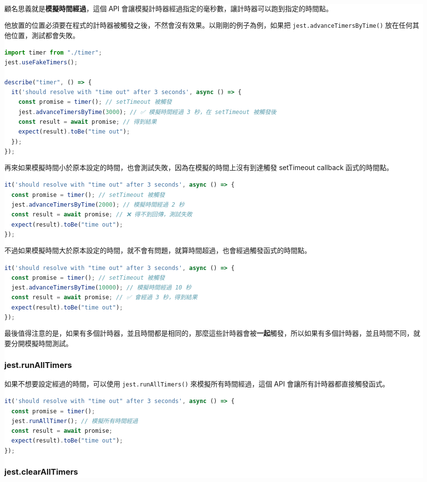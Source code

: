 顧名思義就是**模擬時間經過**，這個 API 會讓模擬計時器經過指定的毫秒數，讓計時器可以跑到指定的時間點。

他放置的位置必須要在程式的計時器被觸發之後，不然會沒有效果。以剛剛的例子為例，如果把 `jest.advanceTimersByTime()` 放在任何其他位置，測試都會失敗。

```js
import timer from "./timer";
jest.useFakeTimers();

describe("timer", () => {
  it('should resolve with "time out" after 3 seconds', async () => {
    const promise = timer(); // setTimeout 被觸發
    jest.advanceTimersByTime(3000); // ✅ 模擬時間經過 3 秒，在 setTimeout 被觸發後
    const result = await promise; // 得到結果
    expect(result).toBe("time out");
  });
});
```

再來如果模擬時間小於原本設定的時間，也會測試失敗，因為在模擬的時間上沒有到達觸發 setTimeout callback 函式的時間點。

```js
it('should resolve with "time out" after 3 seconds', async () => {
  const promise = timer(); // setTimeout 被觸發
  jest.advanceTimersByTime(2000); // 模擬時間經過 2 秒
  const result = await promise; // ❌ 得不到回傳，測試失敗
  expect(result).toBe("time out");
});
```

不過如果模擬時間大於原本設定的時間，就不會有問題，就算時間超過，也會經過觸發函式的時間點。

```js
it('should resolve with "time out" after 3 seconds', async () => {
  const promise = timer(); // setTimeout 被觸發
  jest.advanceTimersByTime(10000); // 模擬時間經過 10 秒
  const result = await promise; // ✅ 會經過 3 秒，得到結果
  expect(result).toBe("time out");
});
```

最後值得注意的是，如果有多個計時器，並且時間都是相同的，那麼這些計時器會被**一起**觸發，所以如果有多個計時器，並且時間不同，就要分開模擬時間測試。

### jest.runAllTimers

如果不想要設定經過的時間，可以使用 `jest.runAllTimers()` 來模擬所有時間經過，這個 API 會讓所有計時器都直接觸發函式。

```js
it('should resolve with "time out" after 3 seconds', async () => {
  const promise = timer();
  jest.runAllTimer(); // 模擬所有時間經過
  const result = await promise;
  expect(result).toBe("time out");
});
```

### jest.clearAllTimers
